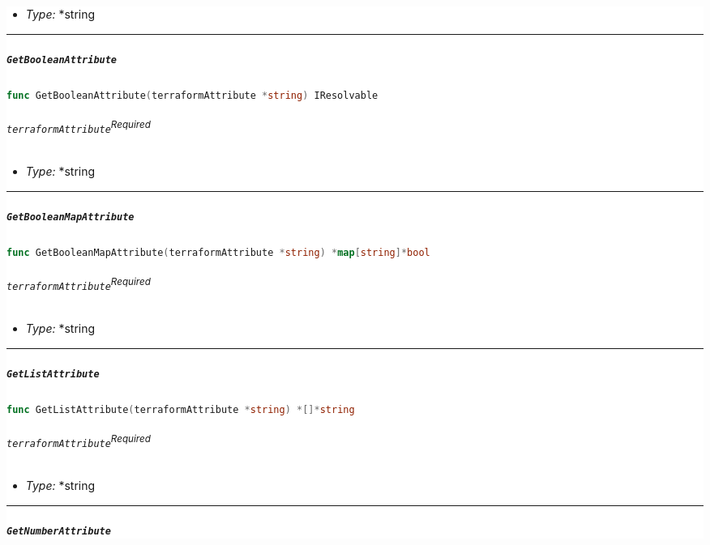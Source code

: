 - *Type:* *string

---

##### `GetBooleanAttribute` <a name="GetBooleanAttribute" id="@cdktf/provider-opentelekomcloud.natGatewayV2.NatGatewayV2.getBooleanAttribute"></a>

```go
func GetBooleanAttribute(terraformAttribute *string) IResolvable
```

###### `terraformAttribute`<sup>Required</sup> <a name="terraformAttribute" id="@cdktf/provider-opentelekomcloud.natGatewayV2.NatGatewayV2.getBooleanAttribute.parameter.terraformAttribute"></a>

- *Type:* *string

---

##### `GetBooleanMapAttribute` <a name="GetBooleanMapAttribute" id="@cdktf/provider-opentelekomcloud.natGatewayV2.NatGatewayV2.getBooleanMapAttribute"></a>

```go
func GetBooleanMapAttribute(terraformAttribute *string) *map[string]*bool
```

###### `terraformAttribute`<sup>Required</sup> <a name="terraformAttribute" id="@cdktf/provider-opentelekomcloud.natGatewayV2.NatGatewayV2.getBooleanMapAttribute.parameter.terraformAttribute"></a>

- *Type:* *string

---

##### `GetListAttribute` <a name="GetListAttribute" id="@cdktf/provider-opentelekomcloud.natGatewayV2.NatGatewayV2.getListAttribute"></a>

```go
func GetListAttribute(terraformAttribute *string) *[]*string
```

###### `terraformAttribute`<sup>Required</sup> <a name="terraformAttribute" id="@cdktf/provider-opentelekomcloud.natGatewayV2.NatGatewayV2.getListAttribute.parameter.terraformAttribute"></a>

- *Type:* *string

---

##### `GetNumberAttribute` <a name="GetNumberAttribute" id="@cdktf/provider-opentelekomcloud.natGatewayV2.NatGatewayV2.getNumberAttribute"></a>
